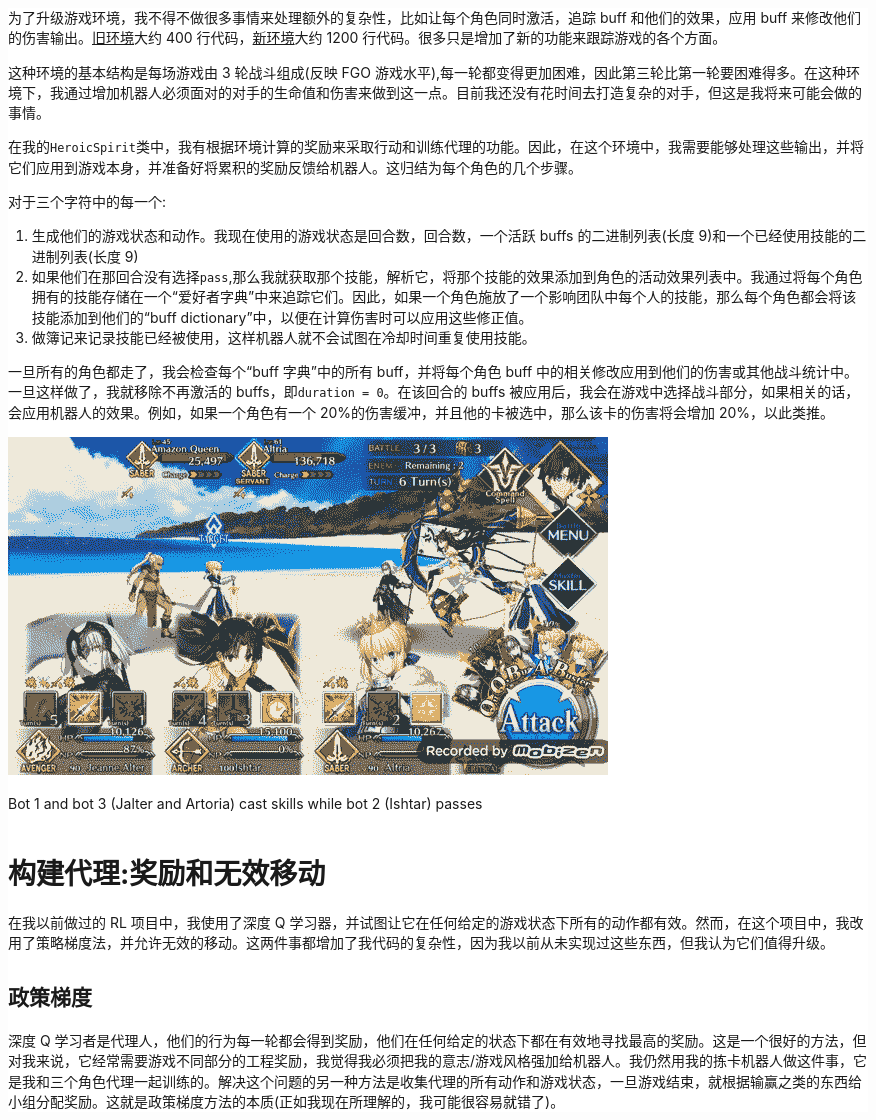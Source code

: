 为了升级游戏环境，我不得不做很多事情来处理额外的复杂性，比如让每个角色同时激活，追踪 buff 和他们的效果，应用 buff 来修改他们的伤害输出。[旧环境](https://github.com/sugi-chan/Pendragon_Alter/blob/master/colosseum.py)大约 400 行代码，[新环境](https://github.com/sugi-chan/multiagent_pendragon/blob/hal_way_to_policy_gradient/fgo_environment/colosseum.py)大约 1200 行代码。很多只是增加了新的功能来跟踪游戏的各个方面。

这种环境的基本结构是每场游戏由 3 轮战斗组成(反映 FGO 游戏水平),每一轮都变得更加困难，因此第三轮比第一轮要困难得多。在这种环境下，我通过增加机器人必须面对的对手的生命值和伤害来做到这一点。目前我还没有花时间去打造复杂的对手，但这是我将来可能会做的事情。

在我的`HeroicSpirit`类中，我有根据环境计算的奖励来采取行动和训练代理的功能。因此，在这个环境中，我需要能够处理这些输出，并将它们应用到游戏本身，并准备好将累积的奖励反馈给机器人。这归结为每个角色的几个步骤。

对于三个字符中的每一个:

1.  生成他们的游戏状态和动作。我现在使用的游戏状态是回合数，回合数，一个活跃 buffs 的二进制列表(长度 9)和一个已经使用技能的二进制列表(长度 9)
2.  如果他们在那回合没有选择`pass`,那么我就获取那个技能，解析它，将那个技能的效果添加到角色的活动效果列表中。我通过将每个角色拥有的技能存储在一个“爱好者字典”中来追踪它们。因此，如果一个角色施放了一个影响团队中每个人的技能，那么每个角色都会将该技能添加到他们的“buff dictionary”中，以便在计算伤害时可以应用这些修正值。
3.  做簿记来记录技能已经被使用，这样机器人就不会试图在冷却时间重复使用技能。

一旦所有的角色都走了，我会检查每个“buff 字典”中的所有 buff，并将每个角色 buff 中的相关修改应用到他们的伤害或其他战斗统计中。一旦这样做了，我就移除不再激活的 buffs，即`duration = 0`。在该回合的 buffs 被应用后，我会在游戏中选择战斗部分，如果相关的话，会应用机器人的效果。例如，如果一个角色有一个 20%的伤害缓冲，并且他的卡被选中，那么该卡的伤害将会增加 20%，以此类推。

![](img/7904491550dbf7bdc2cf33e5e8fd88eb.png)

Bot 1 and bot 3 (Jalter and Artoria) cast skills while bot 2 (Ishtar) passes

# 构建代理:奖励和无效移动

在我以前做过的 RL 项目中，我使用了深度 Q 学习器，并试图让它在任何给定的游戏状态下所有的动作都有效。然而，在这个项目中，我改用了策略梯度法，并允许无效的移动。这两件事都增加了我代码的复杂性，因为我以前从未实现过这些东西，但我认为它们值得升级。

## 政策梯度

深度 Q 学习者是代理人，他们的行为每一轮都会得到奖励，他们在任何给定的状态下都在有效地寻找最高的奖励。这是一个很好的方法，但对我来说，它经常需要游戏不同部分的工程奖励，我觉得我必须把我的意志/游戏风格强加给机器人。我仍然用我的拣卡机器人做这件事，它是我和三个角色代理一起训练的。解决这个问题的另一种方法是收集代理的所有动作和游戏状态，一旦游戏结束，就根据输赢之类的东西给小组分配奖励。这就是政策梯度方法的本质(正如我现在所理解的，我可能很容易就错了)。
